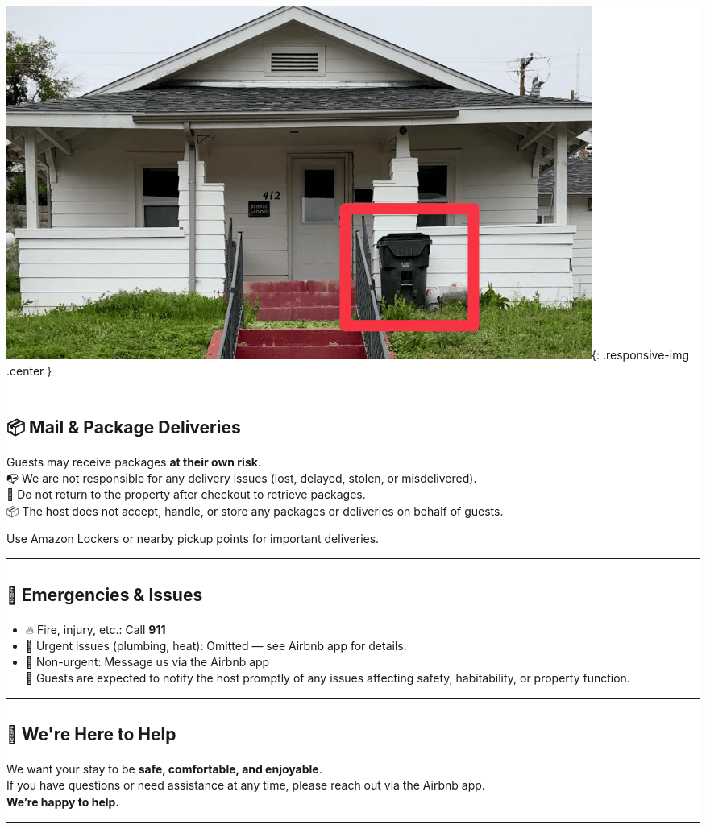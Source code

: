 ![Trash Bin](/assets/img/portfolio/trash.png){: .responsive-img .center }

---

## 📦 Mail & Package Deliveries

Guests may receive packages **at their own risk**.  
📭 We are not responsible for any delivery issues (lost, delayed, stolen, or misdelivered).  
🛑 Do not return to the property after checkout to retrieve packages.  
📦 The host does not accept, handle, or store any packages or deliveries on behalf of guests.

Use Amazon Lockers or nearby pickup points for important deliveries.

---

## 🚨 Emergencies & Issues

* 🔥 Fire, injury, etc.: Call **911**  
* 🧰 Urgent issues (plumbing, heat): Omitted — see Airbnb app for details.   
* 🔧 Non-urgent: Message us via the Airbnb app  
📣 Guests are expected to notify the host promptly of any issues affecting safety, habitability, or property function.

---

## 💬 We're Here to Help

We want your stay to be **safe, comfortable, and enjoyable**.  
If you have questions or need assistance at any time, please reach out via the Airbnb app.  
**We’re happy to help.**

---